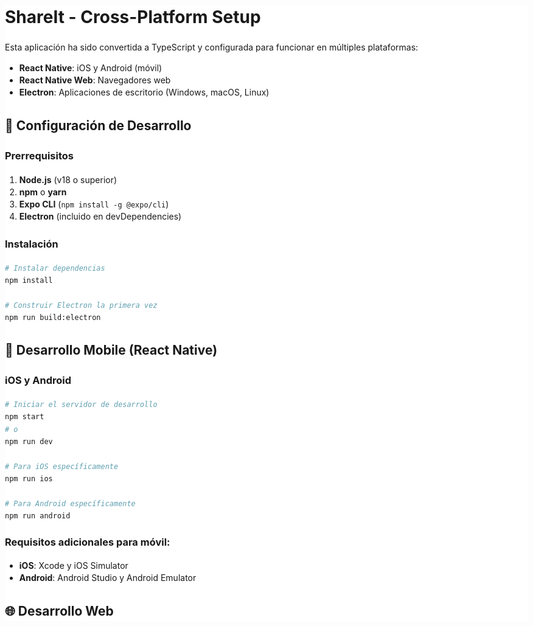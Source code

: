 # ShareIt - Cross-Platform Setup

Esta aplicación ha sido convertida a TypeScript y configurada para funcionar en múltiples plataformas:

- **React Native**: iOS y Android (móvil)
- **React Native Web**: Navegadores web
- **Electron**: Aplicaciones de escritorio (Windows, macOS, Linux)

## 🚀 Configuración de Desarrollo

### Prerrequisitos

1. **Node.js** (v18 o superior)
2. **npm** o **yarn**
3. **Expo CLI** (`npm install -g @expo/cli`)
4. **Electron** (incluido en devDependencies)

### Instalación

```bash
# Instalar dependencias
npm install

# Construir Electron la primera vez
npm run build:electron
```

## 📱 Desarrollo Mobile (React Native)

### iOS y Android

```bash
# Iniciar el servidor de desarrollo
npm start
# o
npm run dev

# Para iOS específicamente
npm run ios

# Para Android específicamente
npm run android
```

### Requisitos adicionales para móvil:
- **iOS**: Xcode y iOS Simulator
- **Android**: Android Studio y Android Emulator

## 🌐 Desarrollo Web
